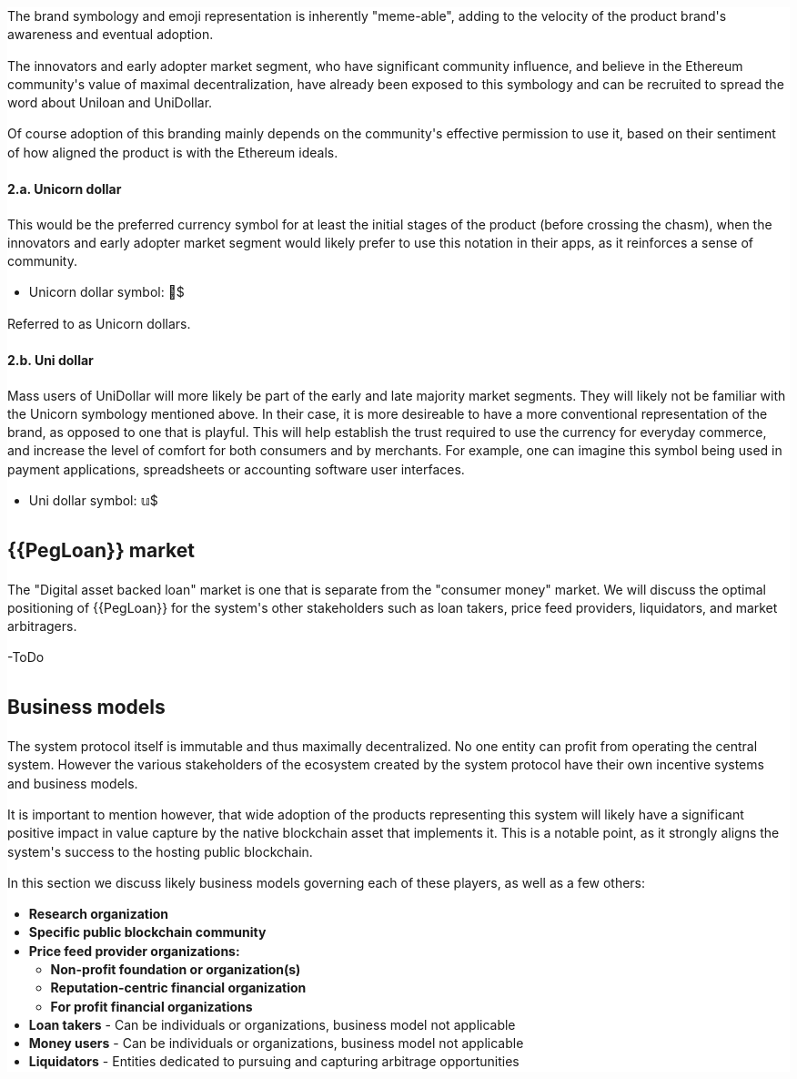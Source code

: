 The brand symbology and emoji representation is inherently "meme-able", adding to the velocity of the product brand's awareness and eventual adoption.

The innovators and early adopter market segment, who have significant community influence, and believe in the Ethereum community's value of maximal decentralization, have already been exposed to this symbology and can be recruited to spread the word about Uniloan and UniDollar.

Of course adoption of this branding mainly depends on the community's effective permission to use it, based on their sentiment of how aligned the product is with the Ethereum ideals.

#### 2.a. Unicorn dollar

This would be the preferred currency symbol for at least the initial stages of the product (before crossing the chasm), when the innovators and early adopter market segment would likely prefer to use this notation in their apps, as it reinforces a sense of community.

- Unicorn dollar symbol: 🦄$

Referred to as Unicorn dollars.

#### 2.b. Uni dollar

Mass users of UniDollar will more likely be part of the early and late majority market segments. They will likely not be familiar with the Unicorn symbology mentioned above. In their case, it is more desireable to have a more conventional representation of the brand, as opposed to one that is playful. This will help establish the trust required to use the currency for everyday commerce, and increase the level of comfort for both consumers and by merchants. For example, one can imagine this symbol being used in payment applications, spreadsheets or accounting software user interfaces.

- Uni dollar symbol: 𝕦$

## \{\{PegLoan\}\} market

The "Digital asset backed loan" market is one that is separate from the "consumer money" market. We will discuss the optimal positioning of \{\{PegLoan\}\} for the system's other stakeholders such as loan takers, price feed providers, liquidators, and market arbitragers.

-ToDo

## Business models

The system protocol itself is immutable and thus maximally decentralized. No one entity can profit from operating the central system. However the various stakeholders of the ecosystem created by the system protocol have their own incentive systems and business models.

It is important to mention however, that wide adoption of the products representing this system will likely have a significant positive impact in value capture by the native blockchain asset that implements it. This is a notable point, as it strongly aligns the system's success to the hosting public blockchain.

In this section we discuss likely business models governing each of these players, as well as a few others:

- **Research organization**
- **Specific public blockchain community**
- **Price feed provider organizations:**
  - **Non-profit foundation or organization(s)**
  - **Reputation-centric financial organization**
  - **For profit financial organizations**
- **Loan takers** - Can be individuals or organizations, business model not applicable
- **Money users** - Can be individuals or organizations, business model not applicable
- **Liquidators** - Entities dedicated to pursuing and capturing arbitrage opportunities
